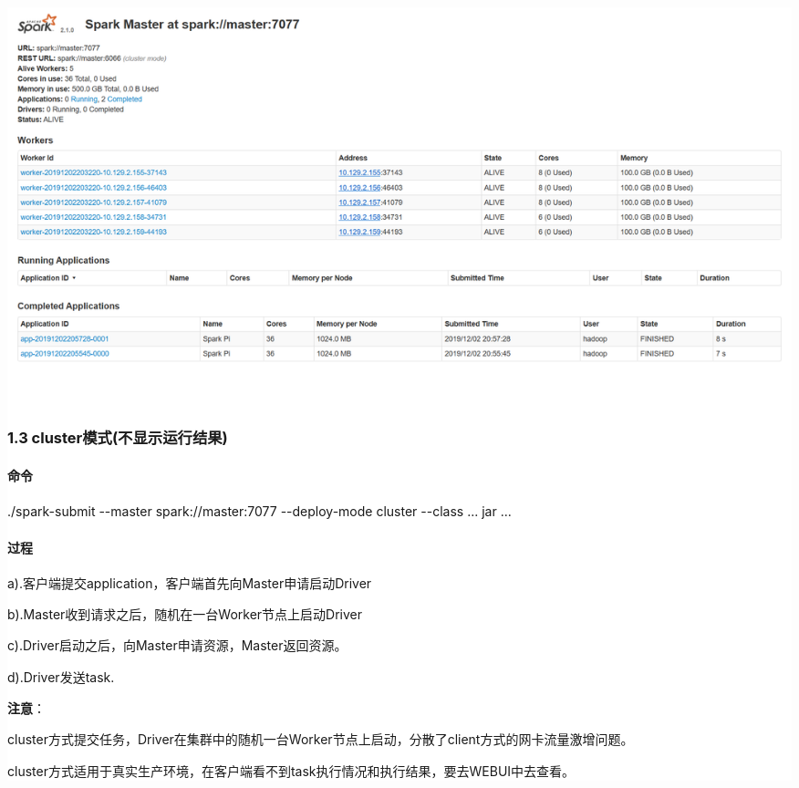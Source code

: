![](../.gitbook/assets/1%20%284%29.png)

### 1.3 cluster模式\(不显示运行结果\)

#### 命令

./spark-submit --master spark://master:7077 --deploy-mode cluster --class ... jar ...

#### 过程

a\).客户端提交application，客户端首先向Master申请启动Driver

b\).Master收到请求之后，随机在一台Worker节点上启动Driver

c\).Driver启动之后，向Master申请资源，Master返回资源。

d\).Driver发送task.

**注意**：

cluster方式提交任务，Driver在集群中的随机一台Worker节点上启动，分散了client方式的网卡流量激增问题。

cluster方式适用于真实生产环境，在客户端看不到task执行情况和执行结果，要去WEBUI中去查看。
